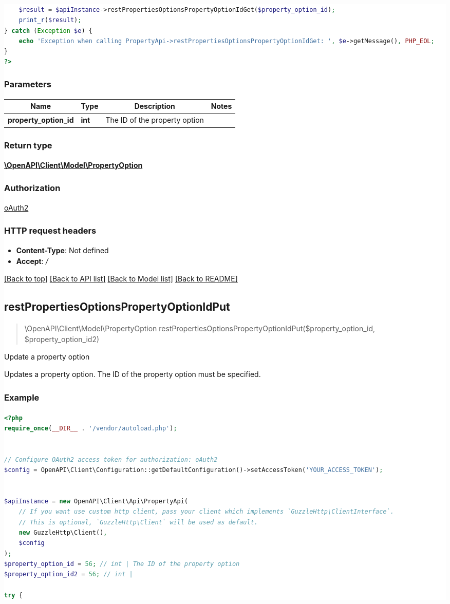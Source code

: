 ```php
    $result = $apiInstance->restPropertiesOptionsPropertyOptionIdGet($property_option_id);
    print_r($result);
} catch (Exception $e) {
    echo 'Exception when calling PropertyApi->restPropertiesOptionsPropertyOptionIdGet: ', $e->getMessage(), PHP_EOL;
}
?>
```

### Parameters


Name | Type | Description  | Notes
------------- | ------------- | ------------- | -------------
 **property_option_id** | **int**| The ID of the property option |

### Return type

[**\OpenAPI\Client\Model\PropertyOption**](../Model/PropertyOption.md)

### Authorization

[oAuth2](../../README.md#oAuth2)

### HTTP request headers

- **Content-Type**: Not defined
- **Accept**: */*

[[Back to top]](#) [[Back to API list]](../../README.md#documentation-for-api-endpoints)
[[Back to Model list]](../../README.md#documentation-for-models)
[[Back to README]](../../README.md)


## restPropertiesOptionsPropertyOptionIdPut

> \OpenAPI\Client\Model\PropertyOption restPropertiesOptionsPropertyOptionIdPut($property_option_id, $property_option_id2)

Update a property option

Updates a property option. The ID of the property option must be specified.

### Example

```php
<?php
require_once(__DIR__ . '/vendor/autoload.php');


// Configure OAuth2 access token for authorization: oAuth2
$config = OpenAPI\Client\Configuration::getDefaultConfiguration()->setAccessToken('YOUR_ACCESS_TOKEN');


$apiInstance = new OpenAPI\Client\Api\PropertyApi(
    // If you want use custom http client, pass your client which implements `GuzzleHttp\ClientInterface`.
    // This is optional, `GuzzleHttp\Client` will be used as default.
    new GuzzleHttp\Client(),
    $config
);
$property_option_id = 56; // int | The ID of the property option
$property_option_id2 = 56; // int | 

try {
```